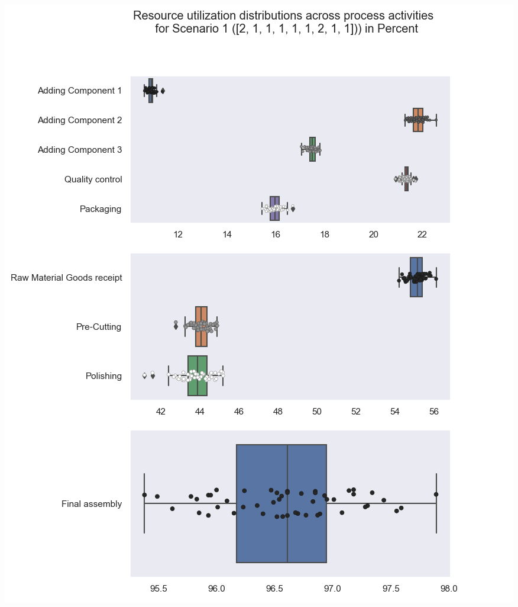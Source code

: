 
    
![png](/blog/Discrete-Event-Simulation-non-deterministic-manufacturing-process-SimPy-blog_files/Discrete-Event-Simulation-non-deterministic-manufacturing-process-SimPy-blog_17_0.png)
    